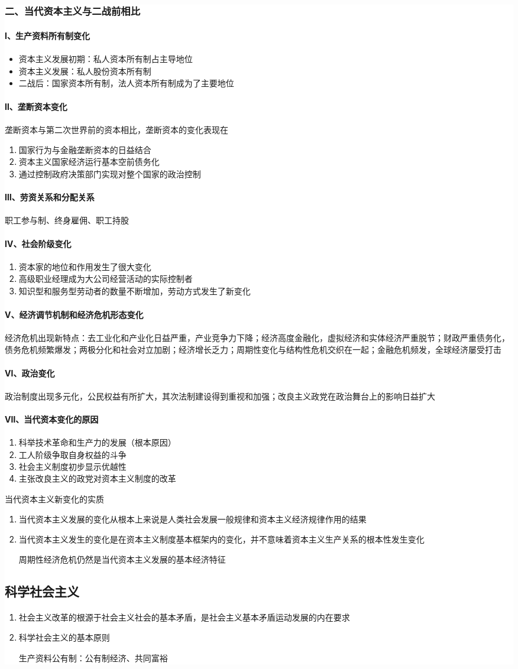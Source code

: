### 二、当代资本主义与二战前相比

#### Ⅰ、生产资料所有制变化

- 资本主义发展初期：私人资本所有制占主导地位
- 资本主义发展：私人股份资本所有制
- 二战后：国家资本所有制，法人资本所有制成为了主要地位

#### Ⅱ、垄断资本变化

垄断资本与第二次世界前的资本相比，垄断资本的变化表现在

1. 国家行为与金融垄断资本的日益结合
2. 资本主义国家经济运行基本空前债务化
3. 通过控制政府决策部门实现对整个国家的政治控制

#### Ⅲ、劳资关系和分配关系

职工参与制、终身雇佣、职工持股

#### Ⅳ、社会阶级变化

1. 资本家的地位和作用发生了很大变化
2. 高级职业经理成为大公司经营活动的实际控制者
3. 知识型和服务型劳动者的数量不断增加，劳动方式发生了新变化

#### Ⅴ、经济调节机制和经济危机形态变化

经济危机出现新特点：去工业化和产业化日益严重，产业竞争力下降；经济高度金融化，虚拟经济和实体经济严重脱节；财政严重债务化，债务危机频繁爆发；两极分化和社会对立加剧；经济增长乏力；周期性变化与结构性危机交织在一起；金融危机频发，全球经济屡受打击

#### Ⅵ、政治变化

政治制度出现多元化，公民权益有所扩大，其次法制建设得到重视和加强；改良主义政党在政治舞台上的影响日益扩大

#### Ⅶ、当代资本变化的原因

1. 科举技术革命和生产力的发展（根本原因）
2. 工人阶级争取自身权益的斗争
3. 社会主义制度初步显示优越性
4. 主张改良主义的政党对资本主义制度的改革

当代资本主义新变化的实质

1. 当代资本主义发展的变化从根本上来说是人类社会发展一般规律和资本主义经济规律作用的结果

2. 当代资本主义发生的变化是在资本主义制度基本框架内的变化，并不意味着资本主义生产关系的根本性发生变化

    周期性经济危机仍然是当代资本主义发展的基本经济特征

## 科学社会主义

1. 社会主义改革的根源于社会主义社会的基本矛盾，是社会主义基本矛盾运动发展的内在要求

2. 科学社会主义的基本原则

    生产资料公有制：公有制经济、共同富裕
